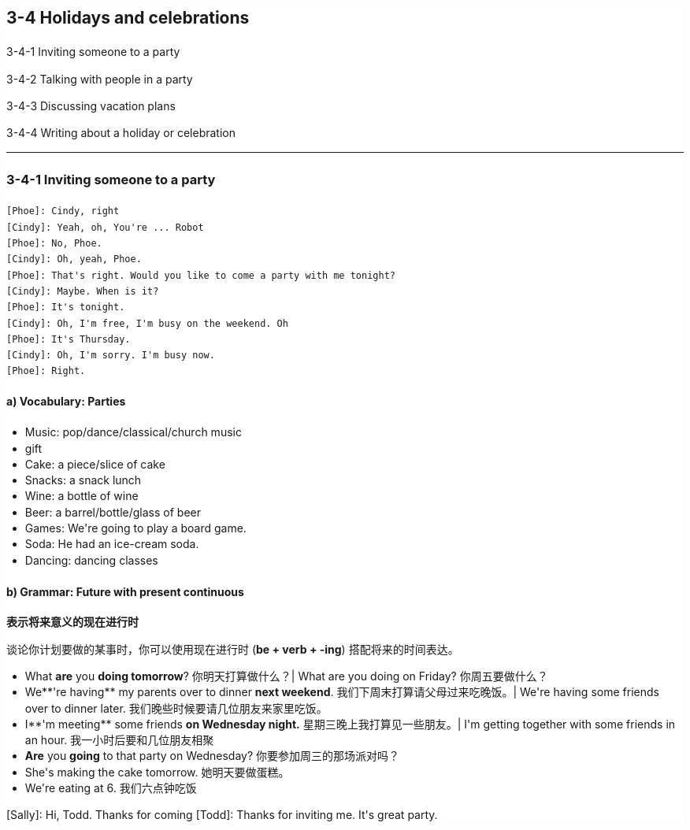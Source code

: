 ## 3-4 Holidays and celebrations

3-4-1 Inviting someone to a party

3-4-2 Talking with people in a party

3-4-3 Discussing vacation plans

3-4-4 Writing about a holiday or celebration

----

### 3-4-1 Inviting someone to a party

<video class="ets-vp " width="640" height="360" playsinline="playsinline" preload="none" src="https://cns2.ef-cdn.com/Juno/12/21/68/v/122168/GE_3.4.1.3.1.mp4" style="text-size-adjust: auto !important; user-select: auto;"></video>

```
[Phoe]: Cindy, right
[Cindy]: Yeah, oh, You're ... Robot
[Phoe]: No, Phoe.
[Cindy]: Oh, yeah, Phoe.
[Phoe]: That's right. Would you like to come a party with me tonight?
[Cindy]: Maybe. When is it?
[Phoe]: It's tonight.
[Cindy]: Oh, I'm free, I'm busy on the weekend. Oh
[Phoe]: It's Thursday.
[Cindy]: Oh, I'm sorry. I'm busy now.
[Phoe]: Right.
```

#### a) Vocabulary: Parties

* Music: pop/dance/classical/church music
* gift
* Cake: a piece/slice of cake
* Snacks: a snack lunch
* Wine: a bottle of wine
* Beer: a barrel/bottle/glass of beer
* Games: We're going to play a board game.
* Soda: He had an ice-cream soda.
* Dancing: dancing classes

#### b) Grammar: Future with present continuous

**表示将来意义的现在进行时**

谈论你计划要做的某事时，你可以使用现在进行时 (**be + verb + -ing**) 搭配将来的时间表达。

* What **are** you **doing tomorrow**?    你明天打算做什么？| What are you doing on Friday? 你周五要做什么？
* We**'re having** my parents over to dinner **next weekend**.    我们下周末打算请父母过来吃晚饭。| We're having some friends over to dinner later. 我们晚些时候要请几位朋友来家里吃饭。
* I**'m meeting** some friends **on Wednesday night.**    星期三晚上我打算见一些朋友。| I'm getting together with some friends in an hour. 我一小时后要和几位朋友相聚
* **Are** you **going** to that party on Wednesday? 你要参加周三的那场派对吗？
* She's making the cake tomorrow. 她明天要做蛋糕。
* We're eating at 6. 我们六点钟吃饭


[Sally]: Hi, Todd. Thanks for coming
[Todd]: Thanks for inviting me. It's great party.